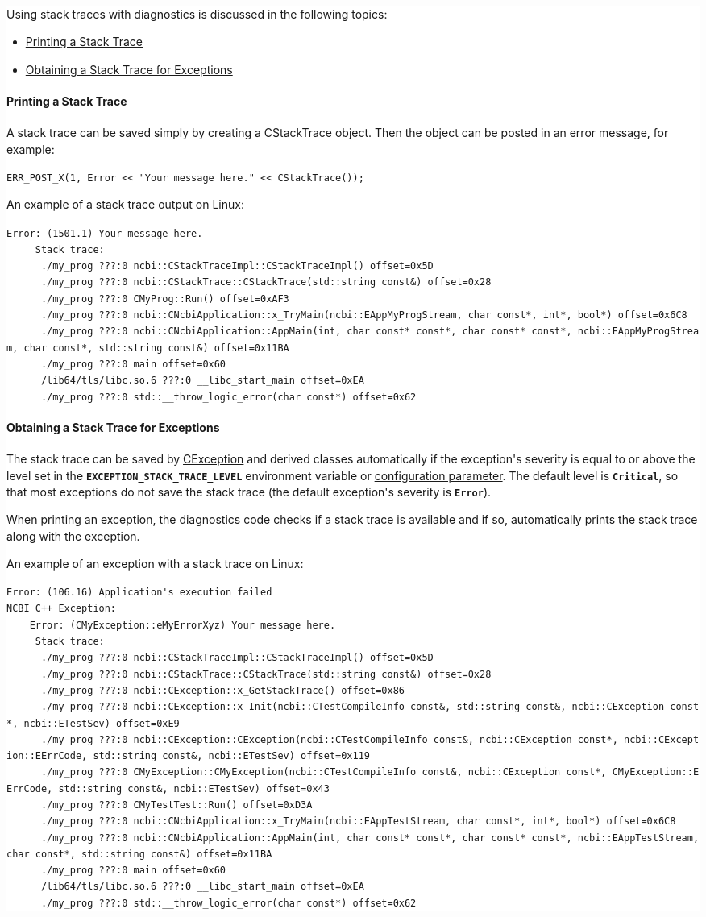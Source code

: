 Using stack traces with diagnostics is discussed in the following topics:

-   [Printing a Stack Trace](#ch_core.Printing_a_Stack_Trace)

-   [Obtaining a Stack Trace for Exceptions](#ch_core.Obtaining_a_Stack_Trace_for_Exce)

<a name="ch_core.Printing_a_Stack_Trace"></a>

#### Printing a Stack Trace

A stack trace can be saved simply by creating a CStackTrace object. Then the object can be posted in an error message, for example:

    ERR_POST_X(1, Error << "Your message here." << CStackTrace());

An example of a stack trace output on Linux:

    Error: (1501.1) Your message here.
         Stack trace:
          ./my_prog ???:0 ncbi::CStackTraceImpl::CStackTraceImpl() offset=0x5D
          ./my_prog ???:0 ncbi::CStackTrace::CStackTrace(std::string const&) offset=0x28
          ./my_prog ???:0 CMyProg::Run() offset=0xAF3
          ./my_prog ???:0 ncbi::CNcbiApplication::x_TryMain(ncbi::EAppMyProgStream, char const*, int*, bool*) offset=0x6C8
          ./my_prog ???:0 ncbi::CNcbiApplication::AppMain(int, char const* const*, char const* const*, ncbi::EAppMyProgStream, char const*, std::string const&) offset=0x11BA
          ./my_prog ???:0 main offset=0x60
          /lib64/tls/libc.so.6 ???:0 __libc_start_main offset=0xEA
          ./my_prog ???:0 std::__throw_logic_error(char const*) offset=0x62

<a name="ch_core.Obtaining_a_Stack_Trace_for_Exce"></a>

#### Obtaining a Stack Trace for Exceptions

The stack trace can be saved by [CException](https://www.ncbi.nlm.nih.gov/IEB/ToolBox/CPP_DOC/lxr/ident?i=CException) and derived classes automatically if the exception's severity is equal to or above the level set in the **`EXCEPTION_STACK_TRACE_LEVEL`** environment variable or [configuration parameter](ch_libconfig.html#ch_libconfig.NCBI). The default level is **`Critical`**, so that most exceptions do not save the stack trace (the default exception's severity is **`Error`**).

When printing an exception, the diagnostics code checks if a stack trace is available and if so, automatically prints the stack trace along with the exception.

An example of an exception with a stack trace on Linux:

    Error: (106.16) Application's execution failed
    NCBI C++ Exception:
        Error: (CMyException::eMyErrorXyz) Your message here.
         Stack trace:
          ./my_prog ???:0 ncbi::CStackTraceImpl::CStackTraceImpl() offset=0x5D
          ./my_prog ???:0 ncbi::CStackTrace::CStackTrace(std::string const&) offset=0x28
          ./my_prog ???:0 ncbi::CException::x_GetStackTrace() offset=0x86
          ./my_prog ???:0 ncbi::CException::x_Init(ncbi::CTestCompileInfo const&, std::string const&, ncbi::CException const*, ncbi::ETestSev) offset=0xE9
          ./my_prog ???:0 ncbi::CException::CException(ncbi::CTestCompileInfo const&, ncbi::CException const*, ncbi::CException::EErrCode, std::string const&, ncbi::ETestSev) offset=0x119
          ./my_prog ???:0 CMyException::CMyException(ncbi::CTestCompileInfo const&, ncbi::CException const*, CMyException::EErrCode, std::string const&, ncbi::ETestSev) offset=0x43
          ./my_prog ???:0 CMyTestTest::Run() offset=0xD3A
          ./my_prog ???:0 ncbi::CNcbiApplication::x_TryMain(ncbi::EAppTestStream, char const*, int*, bool*) offset=0x6C8
          ./my_prog ???:0 ncbi::CNcbiApplication::AppMain(int, char const* const*, char const* const*, ncbi::EAppTestStream, char const*, std::string const&) offset=0x11BA
          ./my_prog ???:0 main offset=0x60
          /lib64/tls/libc.so.6 ???:0 __libc_start_main offset=0xEA
          ./my_prog ???:0 std::__throw_logic_error(char const*) offset=0x62
